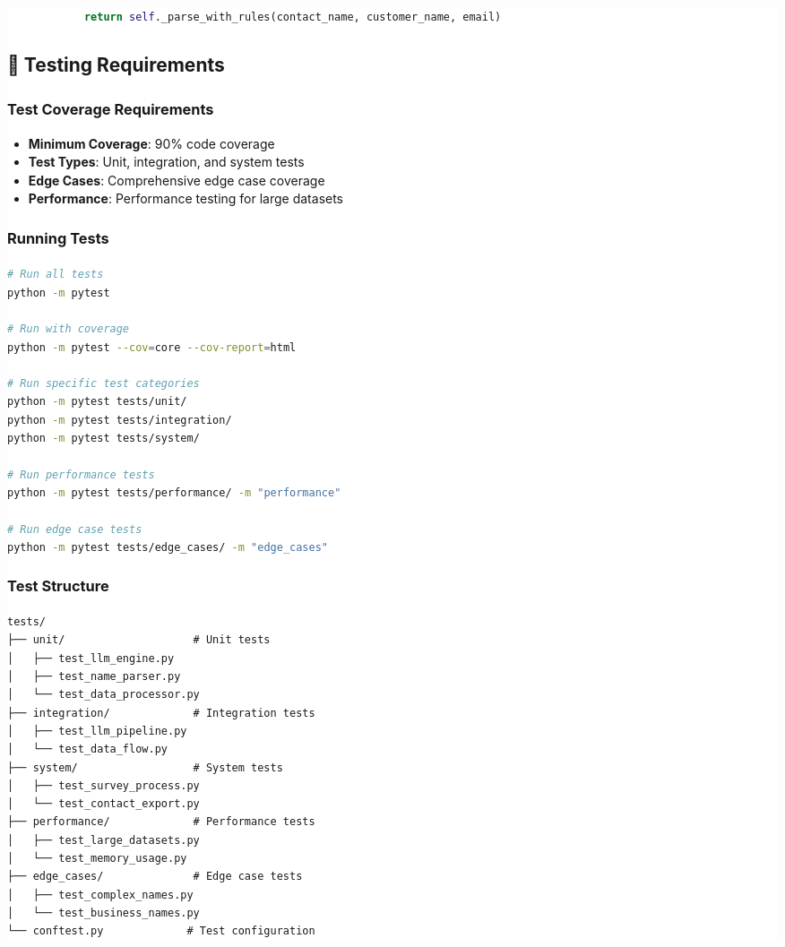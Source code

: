 ```python
            return self._parse_with_rules(contact_name, customer_name, email)
```

## 🧪 **Testing Requirements**

### **Test Coverage Requirements**
- **Minimum Coverage**: 90% code coverage
- **Test Types**: Unit, integration, and system tests
- **Edge Cases**: Comprehensive edge case coverage
- **Performance**: Performance testing for large datasets

### **Running Tests**
```bash
# Run all tests
python -m pytest

# Run with coverage
python -m pytest --cov=core --cov-report=html

# Run specific test categories
python -m pytest tests/unit/
python -m pytest tests/integration/
python -m pytest tests/system/

# Run performance tests
python -m pytest tests/performance/ -m "performance"

# Run edge case tests
python -m pytest tests/edge_cases/ -m "edge_cases"
```

### **Test Structure**
```
tests/
├── unit/                    # Unit tests
│   ├── test_llm_engine.py
│   ├── test_name_parser.py
│   └── test_data_processor.py
├── integration/             # Integration tests
│   ├── test_llm_pipeline.py
│   └── test_data_flow.py
├── system/                  # System tests
│   ├── test_survey_process.py
│   └── test_contact_export.py
├── performance/             # Performance tests
│   ├── test_large_datasets.py
│   └── test_memory_usage.py
├── edge_cases/              # Edge case tests
│   ├── test_complex_names.py
│   └── test_business_names.py
└── conftest.py             # Test configuration
```
